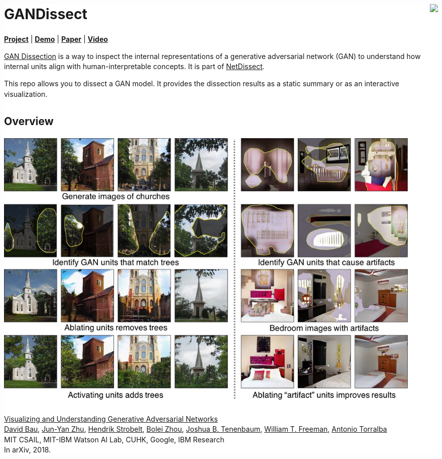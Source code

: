# GANDissect <a href="http://gandissect.res.ibm.com/ganpaint.html?project=churchoutdoor&layer=layer4"><img src='doc/ganpaint.gif' align="right" height="259"></a>

[**Project**](https://gandissect.csail.mit.edu/) | [**Demo**](http://gandissect.res.ibm.com/ganpaint.html?project=churchoutdoor&layer=layer4) | [**Paper**](https://arxiv.org/pdf/1811.10597.pdf) | [**Video**](http://tiny.cc/gandissect) <br>

[GAN Dissection](https://gandissect.csail.mit.edu/) is a way to inspect the internal representations of a generative adversarial network (GAN) to understand how internal units align with
human-interpretable concepts. It is part of [NetDissect](https://netdissect.csail.mit.edu/).

This repo allows you to dissect a GAN model. It provides the dissection results as a static summary or as an interactive visualization.

## Overview

<img src="doc/teaser.jpg" width="800px" clear="both" />

[Visualizing and Understanding Generative Adversarial Networks](http://gandissect.csail.mit.edu) <br>
[David Bau](http://people.csail.mit.eduÂ/davidbau/home/), [Jun-Yan Zhu](http://people.csail.mit.edu/junyanz/), [Hendrik Strobelt](http://hendrik.strobelt.com/), [Bolei Zhou](http://people.csail.mit.edu/bzhou/), [Joshua B. Tenenbaum](http://web.mit.edu/cocosci/josh.html), [William T. Freeman](https://billf.mit.edu/), [Antonio Torralba](http://web.mit.edu/torralba/www/) <br>
MIT CSAIL, MIT-IBM Watson AI Lab, CUHK, Google, IBM Research <br>
In arXiv, 2018.
